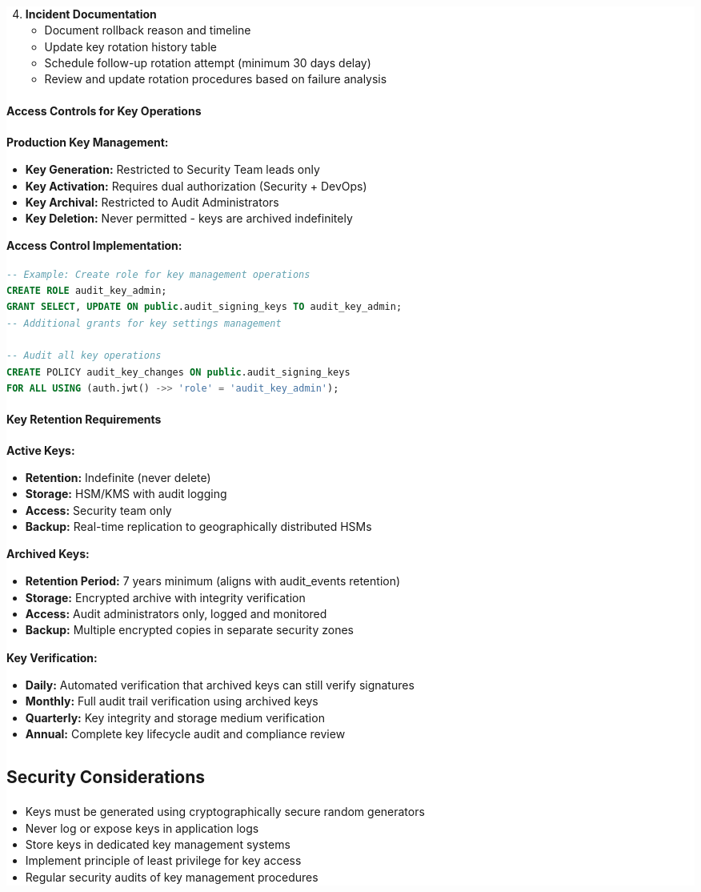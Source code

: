 4. **Incident Documentation**
   - Document rollback reason and timeline
   - Update key rotation history table
   - Schedule follow-up rotation attempt (minimum 30 days delay)
   - Review and update rotation procedures based on failure analysis

#### Access Controls for Key Operations

**Production Key Management:**

- **Key Generation:** Restricted to Security Team leads only
- **Key Activation:** Requires dual authorization (Security + DevOps)
- **Key Archival:** Restricted to Audit Administrators
- **Key Deletion:** Never permitted - keys are archived indefinitely

**Access Control Implementation:**

```sql
-- Example: Create role for key management operations
CREATE ROLE audit_key_admin;
GRANT SELECT, UPDATE ON public.audit_signing_keys TO audit_key_admin;
-- Additional grants for key settings management

-- Audit all key operations
CREATE POLICY audit_key_changes ON public.audit_signing_keys
FOR ALL USING (auth.jwt() ->> 'role' = 'audit_key_admin');
```

#### Key Retention Requirements

**Active Keys:**

- **Retention:** Indefinite (never delete)
- **Storage:** HSM/KMS with audit logging
- **Access:** Security team only
- **Backup:** Real-time replication to geographically distributed HSMs

**Archived Keys:**

- **Retention Period:** 7 years minimum (aligns with audit_events retention)
- **Storage:** Encrypted archive with integrity verification
- **Access:** Audit administrators only, logged and monitored
- **Backup:** Multiple encrypted copies in separate security zones

**Key Verification:**

- **Daily:** Automated verification that archived keys can still verify signatures
- **Monthly:** Full audit trail verification using archived keys
- **Quarterly:** Key integrity and storage medium verification
- **Annual:** Complete key lifecycle audit and compliance review

## Security Considerations

- Keys must be generated using cryptographically secure random generators
- Never log or expose keys in application logs
- Store keys in dedicated key management systems
- Implement principle of least privilege for key access
- Regular security audits of key management procedures
